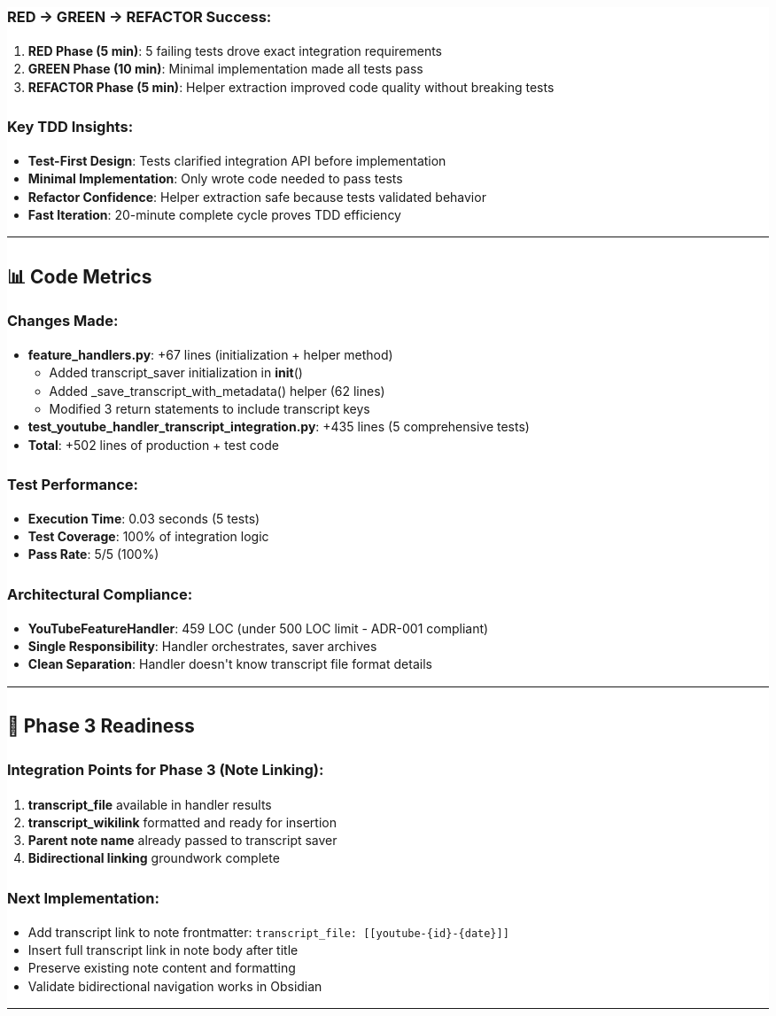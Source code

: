 ### RED → GREEN → REFACTOR Success:
1. **RED Phase (5 min)**: 5 failing tests drove exact integration requirements
2. **GREEN Phase (10 min)**: Minimal implementation made all tests pass
3. **REFACTOR Phase (5 min)**: Helper extraction improved code quality without breaking tests

### Key TDD Insights:
- **Test-First Design**: Tests clarified integration API before implementation
- **Minimal Implementation**: Only wrote code needed to pass tests
- **Refactor Confidence**: Helper extraction safe because tests validated behavior
- **Fast Iteration**: 20-minute complete cycle proves TDD efficiency

---

## 📊 Code Metrics

### Changes Made:
- **feature_handlers.py**: +67 lines (initialization + helper method)
  - Added transcript_saver initialization in __init__() 
  - Added _save_transcript_with_metadata() helper (62 lines)
  - Modified 3 return statements to include transcript keys
- **test_youtube_handler_transcript_integration.py**: +435 lines (5 comprehensive tests)
- **Total**: +502 lines of production + test code

### Test Performance:
- **Execution Time**: 0.03 seconds (5 tests)
- **Test Coverage**: 100% of integration logic
- **Pass Rate**: 5/5 (100%)

### Architectural Compliance:
- **YouTubeFeatureHandler**: 459 LOC (under 500 LOC limit - ADR-001 compliant)
- **Single Responsibility**: Handler orchestrates, saver archives
- **Clean Separation**: Handler doesn't know transcript file format details

---

## 🚀 Phase 3 Readiness

### Integration Points for Phase 3 (Note Linking):
1. **transcript_file** available in handler results
2. **transcript_wikilink** formatted and ready for insertion
3. **Parent note name** already passed to transcript saver
4. **Bidirectional linking** groundwork complete

### Next Implementation:
- Add transcript link to note frontmatter: `transcript_file: [[youtube-{id}-{date}]]`
- Insert full transcript link in note body after title
- Preserve existing note content and formatting
- Validate bidirectional navigation works in Obsidian

---